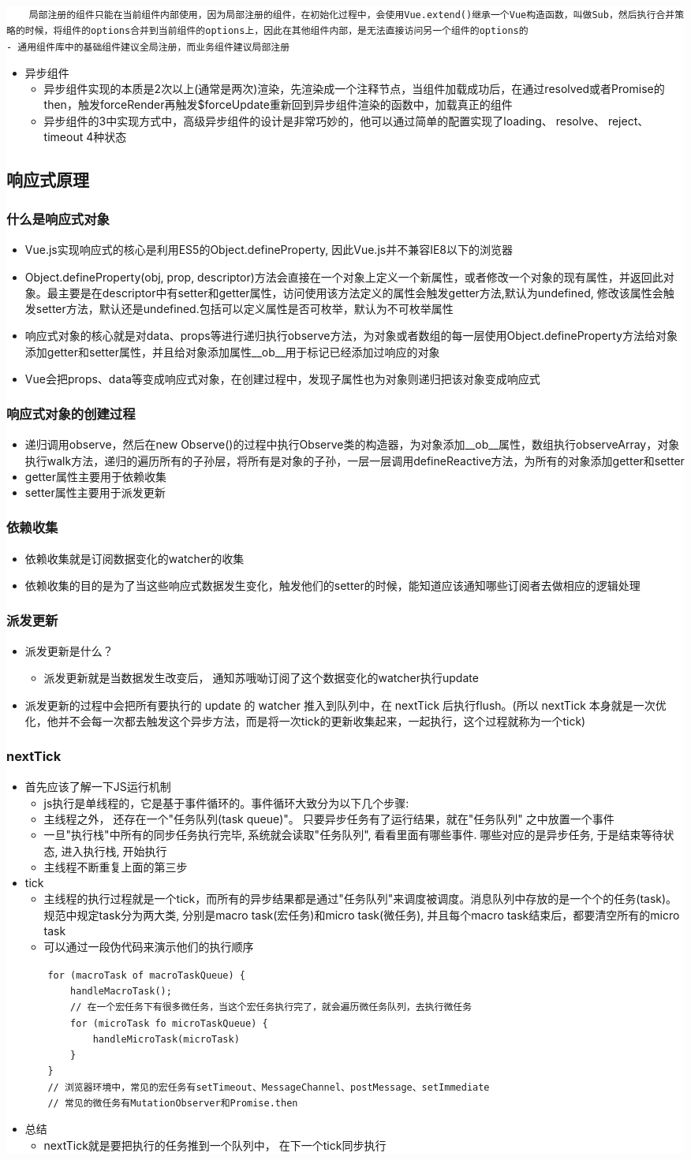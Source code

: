         局部注册的组件只能在当前组件内部使用，因为局部注册的组件，在初始化过程中，会使用Vue.extend()继承一个Vue构造函数，叫做Sub，然后执行合并策略的时候，将组件的options合并到当前组件的options上，因此在其他组件内部，是无法直接访问另一个组件的options的
    - 通用组件库中的基础组件建议全局注册，而业务组件建议局部注册
+ 异步组件
    - 异步组件实现的本质是2次以上(通常是两次)渲染，先渲染成一个注释节点，当组件加载成功后，在通过resolved或者Promise的then，触发forceRender再触发$forceUpdate重新回到异步组件渲染的函数中，加载真正的组件
    - 异步组件的3中实现方式中，高级异步组件的设计是非常巧妙的，他可以通过简单的配置实现了loading、 resolve、 reject、 timeout 4种状态

## 响应式原理

### 什么是响应式对象
+ Vue.js实现响应式的核心是利用ES5的Object.defineProperty, 因此Vue.js并不兼容IE8以下的浏览器

+ Object.defineProperty(obj, prop, descriptor)方法会直接在一个对象上定义一个新属性，或者修改一个对象的现有属性，并返回此对象。最主要是在descriptor中有setter和getter属性，访问使用该方法定义的属性会触发getter方法,默认为undefined, 修改该属性会触发setter方法，默认还是undefined.包括可以定义属性是否可枚举，默认为不可枚举属性

+ 响应式对象的核心就是对data、props等进行递归执行observe方法，为对象或者数组的每一层使用Object.defineProperty方法给对象添加getter和setter属性，并且给对象添加属性__ob__用于标记已经添加过响应的对象

+ Vue会把props、data等变成响应式对象，在创建过程中，发现子属性也为对象则递归把该对象变成响应式

### 响应式对象的创建过程

+ 递归调用observe，然后在new Observe()的过程中执行Observe类的构造器，为对象添加__ob__属性，数组执行observeArray，对象执行walk方法，递归的遍历所有的子孙层，将所有是对象的子孙，一层一层调用defineReactive方法，为所有的对象添加getter和setter
+ getter属性主要用于依赖收集
+ setter属性主要用于派发更新

### 依赖收集
+ 依赖收集就是订阅数据变化的watcher的收集

+ 依赖收集的目的是为了当这些响应式数据发生变化，触发他们的setter的时候，能知道应该通知哪些订阅者去做相应的逻辑处理

### 派发更新
+ 派发更新是什么？
    - 派发更新就是当数据发生改变后， 通知苏哦呦订阅了这个数据变化的watcher执行update

+ 派发更新的过程中会把所有要执行的 update 的 watcher 推入到队列中，在 nextTick 后执行flush。(所以 nextTick 本身就是一次优化，他并不会每一次都去触发这个异步方法，而是将一次tick的更新收集起来，一起执行，这个过程就称为一个tick)

### nextTick
+ 首先应该了解一下JS运行机制
    - js执行是单线程的，它是基于事件循环的。事件循环大致分为以下几个步骤:
    - 主线程之外， 还存在一个"任务队列(task queue)"。 只要异步任务有了运行结果，就在"任务队列" 之中放置一个事件
    - 一旦"执行栈"中所有的同步任务执行完毕, 系统就会读取"任务队列", 看看里面有哪些事件. 哪些对应的是异步任务, 于是结束等待状态, 进入执行栈, 开始执行
    - 主线程不断重复上面的第三步
+ tick
    - 主线程的执行过程就是一个tick，而所有的异步结果都是通过"任务队列"来调度被调度。消息队列中存放的是一个个的任务(task)。规范中规定task分为两大类, 分别是macro task(宏任务)和micro task(微任务), 并且每个macro task结束后，都要清空所有的micro task
    - 可以通过一段伪代码来演示他们的执行顺序
    ```
        for (macroTask of macroTaskQueue) {
            handleMacroTask();
            // 在一个宏任务下有很多微任务，当这个宏任务执行完了，就会遍历微任务队列，去执行微任务
            for (microTask fo microTaskQueue) {
                handleMicroTask(microTask)
            }
        }
        // 浏览器环境中，常见的宏任务有setTimeout、MessageChannel、postMessage、setImmediate
        // 常见的微任务有MutationObserver和Promise.then
    ```
+ 总结
    - nextTick就是要把执行的任务推到一个队列中， 在下一个tick同步执行